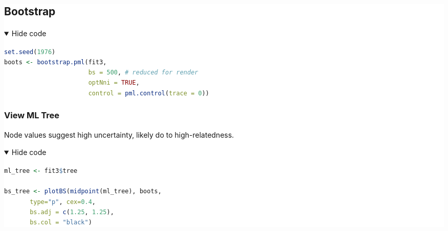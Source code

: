 
</details>

## Bootstrap

<details open>
<summary>Hide code</summary>

``` r
set.seed(1976)
boots <- bootstrap.pml(fit3,
                       bs = 500, # reduced for render
                       optNni = TRUE,
                       control = pml.control(trace = 0))
```

</details>

### View ML Tree

Node values suggest high uncertainty, likely do to high-relatedness.

<details open>
<summary>Hide code</summary>

``` r
ml_tree <- fit3$tree

bs_tree <- plotBS(midpoint(ml_tree), boots, 
       type="p", cex=0.4,
       bs.adj = c(1.25, 1.25),
       bs.col = "black")
```

</details>
